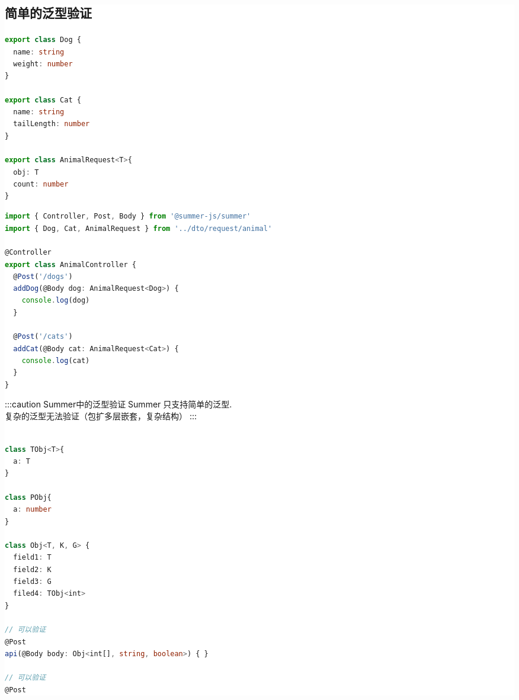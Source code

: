 ## 简单的泛型验证

```ts title="src/dto/request/animal.ts"
export class Dog {
  name: string
  weight: number
}

export class Cat {
  name: string
  tailLength: number
}

export class AnimalRequest<T>{
  obj: T
  count: number
}
```

```ts title="src/controller/AnimalController.ts"
import { Controller, Post, Body } from '@summer-js/summer'
import { Dog, Cat, AnimalRequest } from '../dto/request/animal'

@Controller
export class AnimalController {
  @Post('/dogs')
  addDog(@Body dog: AnimalRequest<Dog>) {
    console.log(dog)
  }

  @Post('/cats')
  addCat(@Body cat: AnimalRequest<Cat>) {
    console.log(cat)
  }
}
```

:::caution Summer中的泛型验证
Summer 只支持简单的泛型.<br/>
复杂的泛型无法验证（包扩多层嵌套，复杂结构）
:::

```ts

class TObj<T>{
  a: T
}

class PObj{
  a: number
}

class Obj<T, K, G> {
  field1: T
  field2: K
  field3: G
  filed4: TObj<int>
}

// 可以验证
@Post
api(@Body body: Obj<int[], string, boolean>) { }

// 可以验证
@Post
```